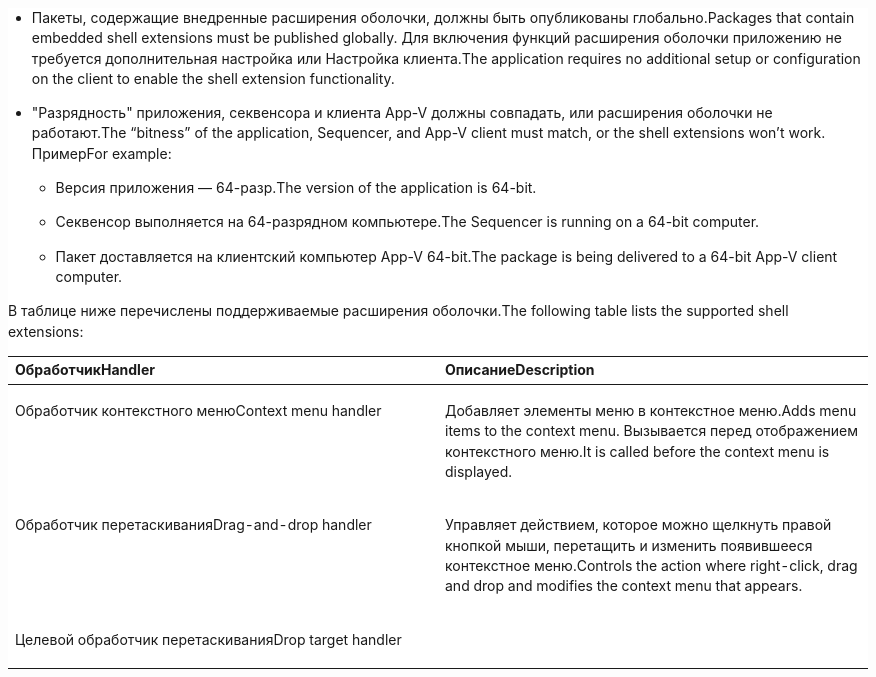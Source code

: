 -   <span data-ttu-id="455e6-162">Пакеты, содержащие внедренные расширения оболочки, должны быть опубликованы глобально.</span><span class="sxs-lookup"><span data-stu-id="455e6-162">Packages that contain embedded shell extensions must be published globally.</span></span> <span data-ttu-id="455e6-163">Для включения функций расширения оболочки приложению не требуется дополнительная настройка или Настройка клиента.</span><span class="sxs-lookup"><span data-stu-id="455e6-163">The application requires no additional setup or configuration on the client to enable the shell extension functionality.</span></span>

-   <span data-ttu-id="455e6-164">"Разрядность" приложения, секвенсора и клиента App-V должны совпадать, или расширения оболочки не работают.</span><span class="sxs-lookup"><span data-stu-id="455e6-164">The “bitness” of the application, Sequencer, and App-V client must match, or the shell extensions won’t work.</span></span> <span data-ttu-id="455e6-165">Пример</span><span class="sxs-lookup"><span data-stu-id="455e6-165">For example:</span></span>

    -   <span data-ttu-id="455e6-166">Версия приложения — 64-разр.</span><span class="sxs-lookup"><span data-stu-id="455e6-166">The version of the application is 64-bit.</span></span>

    -   <span data-ttu-id="455e6-167">Секвенсор выполняется на 64-разрядном компьютере.</span><span class="sxs-lookup"><span data-stu-id="455e6-167">The Sequencer is running on a 64-bit computer.</span></span>

    -   <span data-ttu-id="455e6-168">Пакет доставляется на клиентский компьютер App-V 64-bit.</span><span class="sxs-lookup"><span data-stu-id="455e6-168">The package is being delivered to a 64-bit App-V client computer.</span></span>

<span data-ttu-id="455e6-169">В таблице ниже перечислены поддерживаемые расширения оболочки.</span><span class="sxs-lookup"><span data-stu-id="455e6-169">The following table lists the supported shell extensions:</span></span>

<table>
<colgroup>
<col width="50%" />
<col width="50%" />
</colgroup>
<thead>
<tr class="header">
<th align="left"><span data-ttu-id="455e6-170">Обработчик</span><span class="sxs-lookup"><span data-stu-id="455e6-170">Handler</span></span></th>
<th align="left"><span data-ttu-id="455e6-171">Описание</span><span class="sxs-lookup"><span data-stu-id="455e6-171">Description</span></span></th>
</tr>
</thead>
<tbody>
<tr class="odd">
<td align="left"><p><span data-ttu-id="455e6-172">Обработчик контекстного меню</span><span class="sxs-lookup"><span data-stu-id="455e6-172">Context menu handler</span></span></p></td>
<td align="left"><p><span data-ttu-id="455e6-173">Добавляет элементы меню в контекстное меню.</span><span class="sxs-lookup"><span data-stu-id="455e6-173">Adds menu items to the context menu.</span></span> <span data-ttu-id="455e6-174">Вызывается перед отображением контекстного меню.</span><span class="sxs-lookup"><span data-stu-id="455e6-174">It is called before the context menu is displayed.</span></span></p></td>
</tr>
<tr class="even">
<td align="left"><p><span data-ttu-id="455e6-175">Обработчик перетаскивания</span><span class="sxs-lookup"><span data-stu-id="455e6-175">Drag-and-drop handler</span></span></p></td>
<td align="left"><p><span data-ttu-id="455e6-176">Управляет действием, которое можно щелкнуть правой кнопкой мыши, перетащить и изменить появившееся контекстное меню.</span><span class="sxs-lookup"><span data-stu-id="455e6-176">Controls the action where right-click, drag and drop and modifies the context menu that appears.</span></span></p></td>
</tr>
<tr class="odd">
<td align="left"><p><span data-ttu-id="455e6-177">Целевой обработчик перетаскивания</span><span class="sxs-lookup"><span data-stu-id="455e6-177">Drop target handler</span></span></p></td>